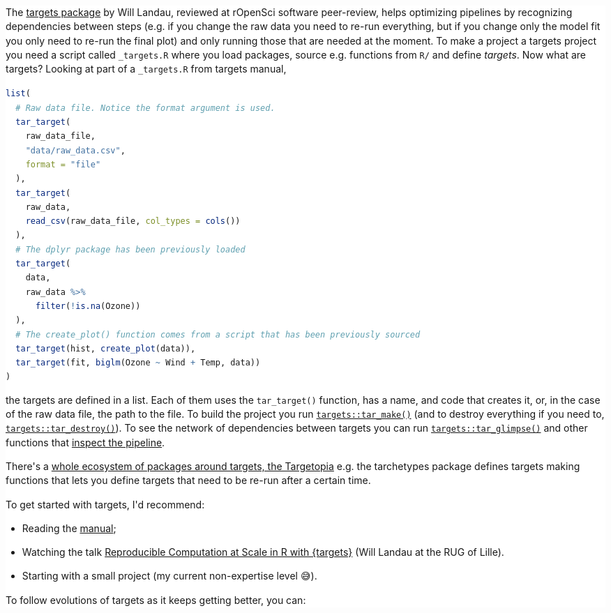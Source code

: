 The [targets package](https://books.ropensci.org/targets/walkthrough.html#inspect-the-pipeline) by Will Landau, reviewed at rOpenSci software peer-review, helps optimizing pipelines by recognizing dependencies between steps (e.g. if you change the raw data you need to re-run everything, but if you change only the model fit you only need to re-run the final plot) and only running those that are needed at the moment. To make a project a targets project you need a script called `_targets.R` where you load packages, source e.g. functions from `R/` and define *targets*. Now what are targets? Looking at part of a `_targets.R` from targets manual,

``` r
list(
  # Raw data file. Notice the format argument is used.
  tar_target(
    raw_data_file,
    "data/raw_data.csv",
    format = "file"
  ),
  tar_target(
    raw_data,
    read_csv(raw_data_file, col_types = cols())
  ),
  # The dplyr package has been previously loaded
  tar_target(
    data,
    raw_data %>%
      filter(!is.na(Ozone))
  ),
  # The create_plot() function comes from a script that has been previously sourced
  tar_target(hist, create_plot(data)),
  tar_target(fit, biglm(Ozone ~ Wind + Temp, data))
)
```

the targets are defined in a list. Each of them uses the `tar_target()` function, has a name, and code that creates it, or, in the case of the raw data file, the path to the file. To build the project you run [`targets::tar_make()`](https://docs.ropensci.org/targets/reference/tar_make.html) (and to destroy everything if you need to, [`targets::tar_destroy()`](https://docs.ropensci.org/targets/reference/tar_destroy.html)). To see the network of dependencies between targets you can run [`targets::tar_glimpse()`](https://docs.ropensci.org/targets/reference/tar_glimpse.html) and other functions that [inspect the pipeline](https://books.ropensci.org/targets/walkthrough.html#inspect-the-pipeline).

There's a [whole ecosystem of packages around targets, the Targetopia](https://wlandau.github.io/targetopia/) e.g. the tarchetypes package defines targets making functions that lets you define targets that need to be re-run after a certain time.

To get started with targets, I'd recommend:

-   Reading the [manual](https://books.ropensci.org/targets/);

-   Watching the talk [Reproducible Computation at Scale in R with {targets}](https://www.youtube.com/watch?v=FODSavXGjYg) (Will Landau at the RUG of Lille).

-   Starting with a small project (my current non-expertise level 😅).

To follow evolutions of targets as it keeps getting better, you can:
